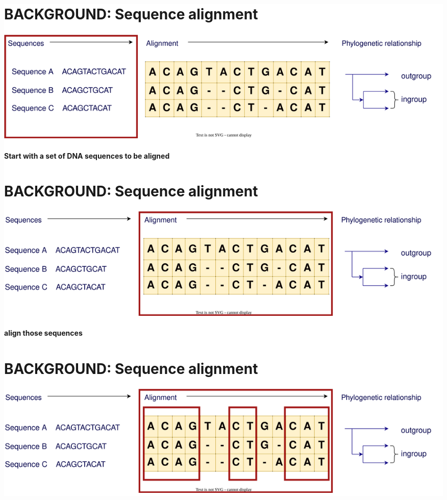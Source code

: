 # BACKGROUND: Sequence alignment


![](images/3alignment_sequence.drawio.svg)

#### Start with a set of DNA sequences to be aligned

# BACKGROUND: Sequence alignment



![](images/3alignment_alignment.drawio.svg)

#### align those sequences

# BACKGROUND: Sequence alignment

![](images/3alignment_common.drawio.svg)
